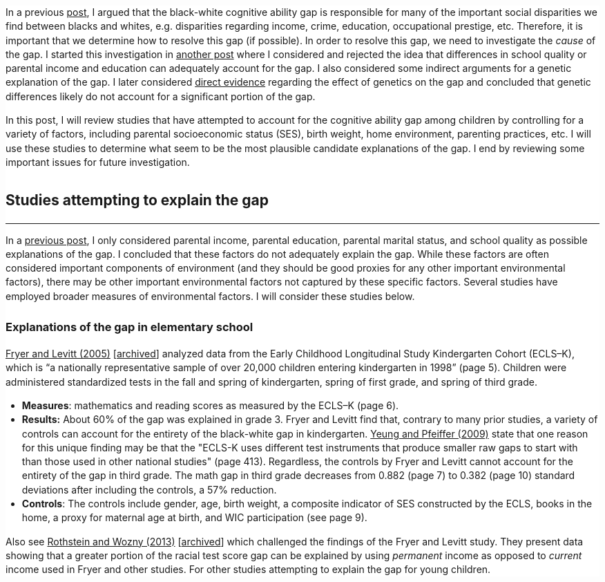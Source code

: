 
In a previous [post](https://reasonwithoutrestraint.com/race-and-iq/), I argued that the black-white cognitive ability gap is responsible for many of the important social disparities we find between blacks and whites, e.g. disparities regarding income, crime, education, occupational prestige, etc. Therefore, it is important that we determine how to resolve this gap (if possible). In order to resolve this gap, we need to investigate the _cause_ of the gap. I started this investigation in [another post](https://reasonwithoutrestraint.com/candidate-explanations-of-the-black-white-iq-gap/) where I considered and rejected the idea that differences in school quality or parental income and education can adequately account for the gap. I also considered some indirect arguments for a genetic explanation of the gap. I later considered [direct evidence](https://reasonwithoutrestraint.com/quantifying-the-genetic-component-of-the-black-white-iq-gap/) regarding the effect of genetics on the gap and concluded that genetic differences likely do not account for a significant portion of the gap.

In this post, I will review studies that have attempted to account for the cognitive ability gap among children by controlling for a variety of factors, including parental socioeconomic status (SES), birth weight, home environment, parenting practices, etc. I will use these studies to determine what seem to be the most plausible candidate explanations of the gap. I end by reviewing some important issues for future investigation.

## Studies attempting to explain the gap

----------

In a [previous post](https://reasonwithoutrestraint.com/candidate-explanations-of-the-black-white-iq-gap/), I only considered parental income, parental education, parental marital status, and school quality as possible explanations of the gap. I concluded that these factors do not adequately explain the gap. While these factors are often considered important components of environment (and they should be good proxies for any other important environmental factors), there may be other important environmental factors not captured by these specific factors. Several studies have employed broader measures of environmental factors. I will consider these studies below.

### Explanations of the gap in elementary school

[Fryer and Levitt (2005)](https://www.nber.org/papers/w11049.pdf) [[archived](http://web.archive.org/web/20200831030013/https://www.nber.org/papers/w11049.pdf)] analyzed data from the Early Childhood Longitudinal Study Kindergarten Cohort (ECLS–K), which is “a nationally representative sample of over 20,000 children entering kindergarten in 1998” (page 5). Children were administered standardized tests in the fall and spring of kindergarten, spring of first grade, and spring of third grade.

-   **Measures**: mathematics and reading scores as measured by the ECLS–K (page 6).
-   **Results:** About 60% of the gap was explained in grade 3. Fryer and Levitt find that, contrary to many prior studies, a variety of controls can account for the entirety of the black-white gap in kindergarten. [Yeung and Pfeiffer (2009)](https://www.sciencedirect.com/science/article/abs/pii/S0049089X08001129) state that one reason for this unique finding may be that the "ECLS-K uses different test instruments that produce smaller raw gaps to start with than those used in other national studies" (page 413). Regardless, the controls by Fryer and Levitt cannot account for the entirety of the gap in third grade. The math gap in third grade decreases from 0.882 (page 7) to 0.382 (page 10) standard deviations after including the controls, a 57% reduction.
-   **Controls**: The controls include gender, age, birth weight, a composite indicator of SES constructed by the ECLS, books in the home, a proxy for maternal age at birth, and WIC participation (see page 9).

Also see [Rothstein and Wozny (2013)](https://escholarship.org/content/qt86k5x83k/qt86k5x83k_noSplash_f866c8db8f59a6fb715a559f21971a55.pdf) [[archived](http://web.archive.org/web/20200908061541/https://escholarship.org/content/qt86k5x83k/qt86k5x83k_noSplash_f866c8db8f59a6fb715a559f21971a55.pdf)] which challenged the findings of the Fryer and Levitt study. They present data showing that a greater portion of the racial test score gap can be explained by using _permanent_ income as opposed to _current_ income used in Fryer and other studies. For other studies attempting to explain the gap for young children.
